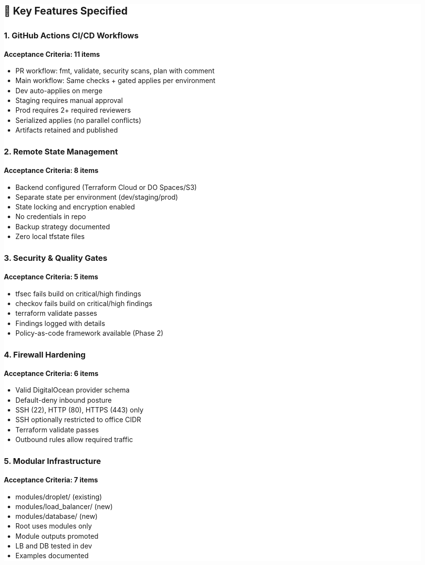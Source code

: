 ## 🔑 Key Features Specified

### 1. GitHub Actions CI/CD Workflows

**Acceptance Criteria: 11 items**

- PR workflow: fmt, validate, security scans, plan with comment
- Main workflow: Same checks + gated applies per environment
- Dev auto-applies on merge
- Staging requires manual approval
- Prod requires 2+ required reviewers
- Serialized applies (no parallel conflicts)
- Artifacts retained and published

### 2. Remote State Management

**Acceptance Criteria: 8 items**

- Backend configured (Terraform Cloud or DO Spaces/S3)
- Separate state per environment (dev/staging/prod)
- State locking and encryption enabled
- No credentials in repo
- Backup strategy documented
- Zero local tfstate files

### 3. Security & Quality Gates

**Acceptance Criteria: 5 items**

- tfsec fails build on critical/high findings
- checkov fails build on critical/high findings
- terraform validate passes
- Findings logged with details
- Policy-as-code framework available (Phase 2)

### 4. Firewall Hardening

**Acceptance Criteria: 6 items**

- Valid DigitalOcean provider schema
- Default-deny inbound posture
- SSH (22), HTTP (80), HTTPS (443) only
- SSH optionally restricted to office CIDR
- Terraform validate passes
- Outbound rules allow required traffic

### 5. Modular Infrastructure

**Acceptance Criteria: 7 items**

- modules/droplet/ (existing)
- modules/load_balancer/ (new)
- modules/database/ (new)
- Root uses modules only
- Module outputs promoted
- LB and DB tested in dev
- Examples documented
